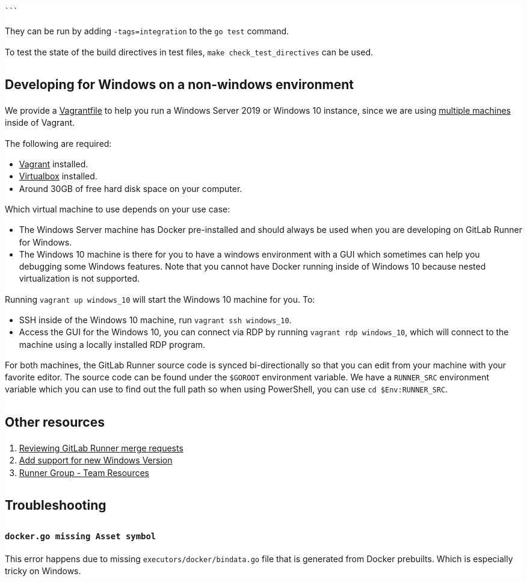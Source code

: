     ```

  They can be run by adding `-tags=integration` to the `go test` command.

To test the state of the build directives in test files, `make check_test_directives` can be used.

## Developing for Windows on a non-windows environment

We provide a [Vagrantfile](https://gitlab.com/gitlab-org/gitlab-runner/tree/main/Vagrantfile)
to help you run a Windows Server 2019 or Windows 10 instance, since we
are using [multiple machines](https://www.vagrantup.com/docs/multi-machine) inside of Vagrant.

The following are required:

- [Vagrant](https://www.vagrantup.com) installed.
- [Virtualbox](https://www.virtualbox.org/) installed.
- Around 30GB of free hard disk space on your computer.

Which virtual machine to use depends on your use case:

- The Windows Server machine has Docker pre-installed and should always
  be used when you are developing on GitLab Runner for Windows.
- The Windows 10 machine is there for you to have a windows environment
  with a GUI which sometimes can help you debugging some Windows
  features. Note that you cannot have Docker running inside of Windows
  10 because nested virtualization is not supported.

Running `vagrant up windows_10` will start the Windows 10 machine for
you. To:

- SSH inside of the Windows 10 machine, run `vagrant ssh windows_10`.
- Access the GUI for the Windows 10, you can connect via
  RDP by running `vagrant rdp windows_10`, which will connect to the
  machine using a locally installed RDP program.

For both machines, the GitLab Runner source code is synced
bi-directionally so that you can edit from your machine with your
favorite editor. The source code can be found under the `$GOROOT`
environment variable. We have a `RUNNER_SRC` environment variable which
you can use to find out the full path so when using PowerShell,
you can use `cd $Env:RUNNER_SRC`.

## Other resources

1. [Reviewing GitLab Runner merge requests](reviewing-gitlab-runner.md)
1. [Add support for new Windows Version](add-windows-version.md)
1. [Runner Group - Team Resources](https://about.gitlab.com/handbook/engineering/development/ops/verify/runner/team-resources/#overview)

## Troubleshooting

### `docker.go missing Asset symbol`

This error happens due to missing `executors/docker/bindata.go` file that is generated from Docker prebuilts.
Which is especially tricky on Windows.
